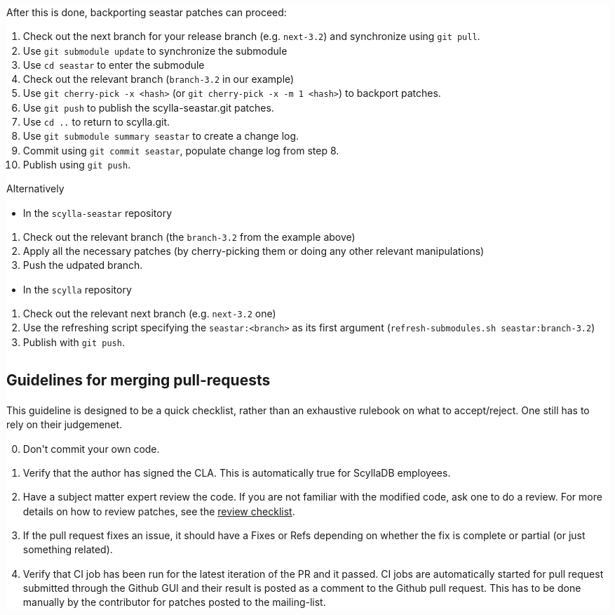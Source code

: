 After this is done, backporting seastar patches can proceed:
 1. Check out the next branch for your release branch (e.g.
    `next-3.2`) and synchronize using `git pull`.
 2. Use `git submodule update` to synchronize the submodule
 3. Use `cd seastar` to enter the submodule
 4. Check out the relevant branch (`branch-3.2` in our example)
 5. Use `git cherry-pick -x <hash>`
    (or `git cherry-pick -x -m 1 <hash>`) to backport patches.
 6. Use `git push` to publish the scylla-seastar.git patches.
 7. Use `cd ..` to return to scylla.git.
 8. Use `git submodule summary seastar` to create a change log.
 9. Commit using `git commit seastar`, populate change log from
    step 8.
 10. Publish using `git push`.

Alternatively
 * In the `scylla-seastar` repository
 1. Check out the relevant branch (the `branch-3.2` from the example above) 
 2. Apply all the necessary patches (by cherry-picking them or doing any
    other relevant manipulations)
 3. Push the udpated branch.
 * In the `scylla` repository
 1. Check out the relevant next branch (e.g. `next-3.2` one)
 2. Use the refreshing script specifying the `seastar:<branch>` as its
    first argument (`refresh-submodules.sh seastar:branch-3.2`)
 3. Publish with `git push`.

## Guidelines for merging pull-requests

This guideline is designed to be a quick checklist, rather
than an exhaustive rulebook on what to accept/reject. One
still has to rely on their judgemenet.

0. Don't commit your own code.

1. Verify that the author has signed the CLA. This is
   automatically true for ScyllaDB employees.

2. Have a subject matter expert review the code. If you are
   not familiar with the modified code, ask one to do a
   review. For more details on how to review patches, see
   the [review checklist](https://github.com/scylladb/scylla/blob/master/docs/contribute/review-checklist.md).

3. If the pull request fixes an issue, it should have a
   Fixes or Refs depending on whether the fix is complete or
   partial (or just something related).

4. Verify that CI job has been run for the latest iteration
   of the PR and it passed. CI jobs are automatically
   started for pull request submitted through the Github
   GUI and their result is posted as a comment to the Github
   pull request. This has to be done manually by the
   contributor for patches posted to the mailing-list.
